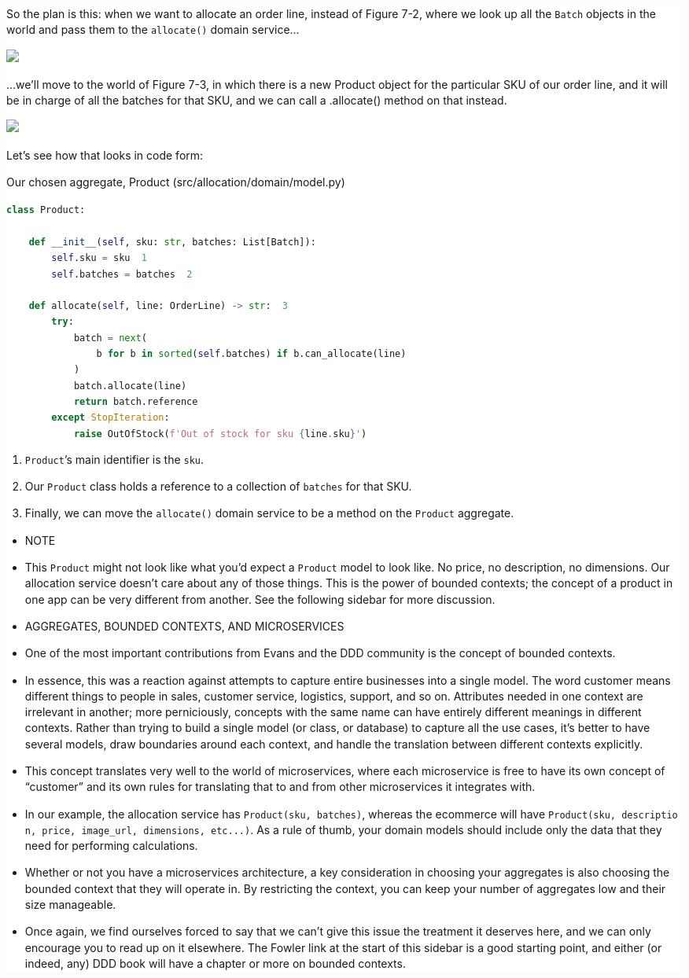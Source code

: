 So the plan is this: when we want to allocate an order line, instead of Figure 7-2, where we look up all the `Batch` objects in the world and pass them to the `allocate()` domain service…

![](https://learning.oreilly.com/api/v2/epubs/urn:orm:book:9781492052197/files/assets/apwp_0702.png)

…we’ll move to the world of Figure 7-3, in which there is a new Product object for the particular SKU of our order line, and it will be in charge of all the batches for that SKU, and we can call a .allocate() method on that instead.

![](https://learning.oreilly.com/api/v2/epubs/urn:orm:book:9781492052197/files/assets/apwp_0703.png)

Let’s see how that looks in code form:

Our chosen aggregate, Product (src/allocation/domain/model.py)

```python
class Product:

    def __init__(self, sku: str, batches: List[Batch]):
        self.sku = sku  1
        self.batches = batches  2

    def allocate(self, line: OrderLine) -> str:  3
        try:
            batch = next(
                b for b in sorted(self.batches) if b.can_allocate(line)
            )
            batch.allocate(line)
            return batch.reference
        except StopIteration:
            raise OutOfStock(f'Out of stock for sku {line.sku}')
```

1. `Product`’s main identifier is the `sku`.

2. Our `Product` class holds a reference to a collection of `batches` for that SKU.

3. Finally, we can move the `allocate()` domain service to be a method on the `Product` aggregate.

- NOTE
- This `Product` might not look like what you’d expect a `Product` model to look like. No price, no description, no dimensions. Our allocation service doesn’t care about any of those things. This is the power of bounded contexts; the concept of a product in one app can be very different from another. See the following sidebar for more discussion.

- AGGREGATES, BOUNDED CONTEXTS, AND MICROSERVICES
- One of the most important contributions from Evans and the DDD community is the concept of bounded contexts.
- In essence, this was a reaction against attempts to capture entire businesses into a single model. The word customer means different things to people in sales, customer service, logistics, support, and so on. Attributes needed in one context are irrelevant in another; more perniciously, concepts with the same name can have entirely different meanings in different contexts. Rather than trying to build a single model (or class, or database) to capture all the use cases, it’s better to have several models, draw boundaries around each context, and handle the translation between different contexts explicitly.
- This concept translates very well to the world of microservices, where each microservice is free to have its own concept of “customer” and its own rules for translating that to and from other microservices it integrates with.
- In our example, the allocation service has `Product(sku, batches)`, whereas the ecommerce will have `Product(sku, description, price, image_url, dimensions, etc...)`. As a rule of thumb, your domain models should include only the data that they need for performing calculations.
- Whether or not you have a microservices architecture, a key consideration in choosing your aggregates is also choosing the bounded context that they will operate in. By restricting the context, you can keep your number of aggregates low and their size manageable.
- Once again, we find ourselves forced to say that we can’t give this issue the treatment it deserves here, and we can only encourage you to read up on it elsewhere. The Fowler link at the start of this sidebar is a good starting point, and either (or indeed, any) DDD book will have a chapter or more on bounded contexts.